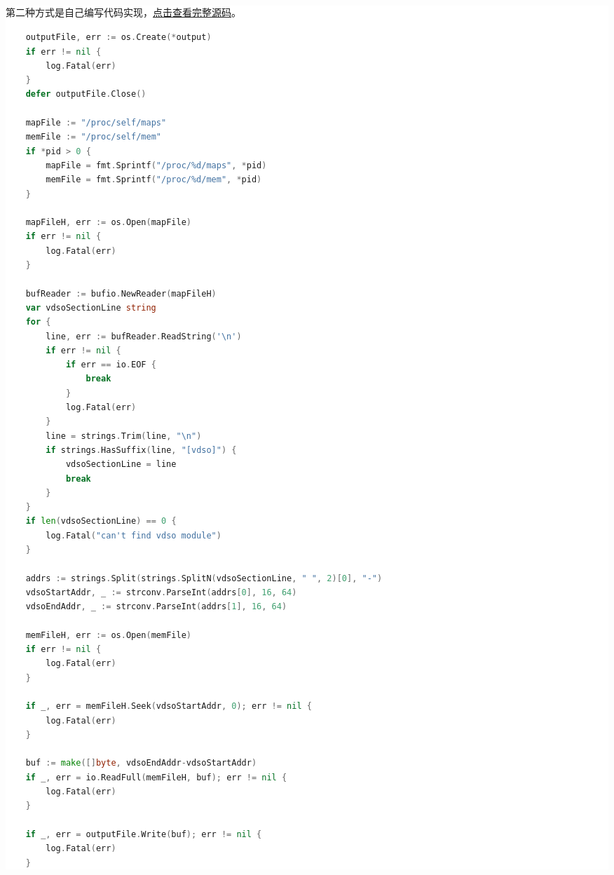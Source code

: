 第二种方式是自己编写代码实现，[点击查看完整源码](https://github.com/cyub/code-examples/tree/master/go/vdso-dump)。

```go
	outputFile, err := os.Create(*output)
	if err != nil {
		log.Fatal(err)
	}
	defer outputFile.Close()

	mapFile := "/proc/self/maps"
	memFile := "/proc/self/mem"
	if *pid > 0 {
		mapFile = fmt.Sprintf("/proc/%d/maps", *pid)
		memFile = fmt.Sprintf("/proc/%d/mem", *pid)
	}

	mapFileH, err := os.Open(mapFile)
	if err != nil {
		log.Fatal(err)
	}

	bufReader := bufio.NewReader(mapFileH)
	var vdsoSectionLine string
	for {
		line, err := bufReader.ReadString('\n')
		if err != nil {
			if err == io.EOF {
				break
			}
			log.Fatal(err)
		}
		line = strings.Trim(line, "\n")
		if strings.HasSuffix(line, "[vdso]") {
			vdsoSectionLine = line
			break
		}
	}
	if len(vdsoSectionLine) == 0 {
		log.Fatal("can't find vdso module")
	}

	addrs := strings.Split(strings.SplitN(vdsoSectionLine, " ", 2)[0], "-")
	vdsoStartAddr, _ := strconv.ParseInt(addrs[0], 16, 64)
	vdsoEndAddr, _ := strconv.ParseInt(addrs[1], 16, 64)

	memFileH, err := os.Open(memFile)
	if err != nil {
		log.Fatal(err)
	}

	if _, err = memFileH.Seek(vdsoStartAddr, 0); err != nil {
		log.Fatal(err)
	}

	buf := make([]byte, vdsoEndAddr-vdsoStartAddr)
	if _, err = io.ReadFull(memFileH, buf); err != nil {
		log.Fatal(err)
	}

	if _, err = outputFile.Write(buf); err != nil {
		log.Fatal(err)
	}
```
